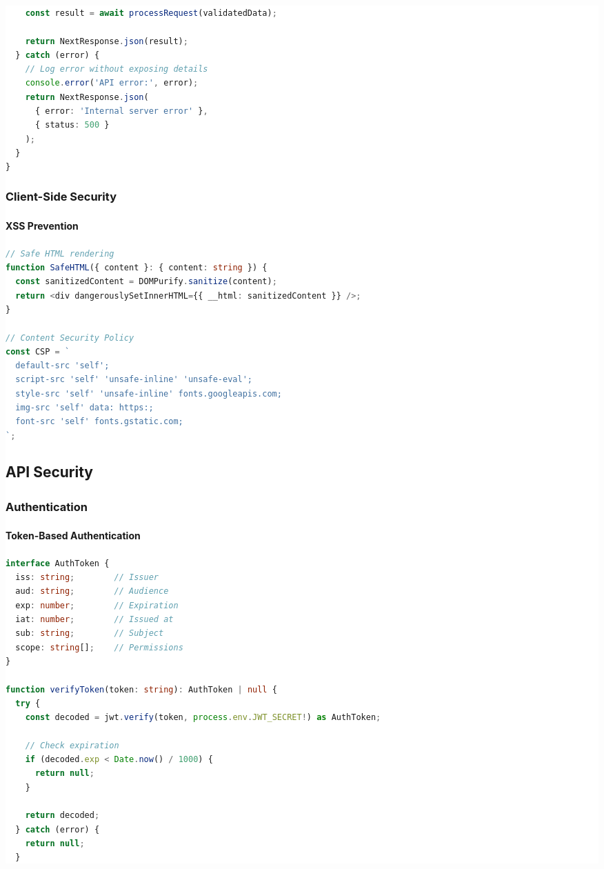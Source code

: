 ```typescript
    const result = await processRequest(validatedData);
    
    return NextResponse.json(result);
  } catch (error) {
    // Log error without exposing details
    console.error('API error:', error);
    return NextResponse.json(
      { error: 'Internal server error' }, 
      { status: 500 }
    );
  }
}
```

### Client-Side Security

#### XSS Prevention
```typescript
// Safe HTML rendering
function SafeHTML({ content }: { content: string }) {
  const sanitizedContent = DOMPurify.sanitize(content);
  return <div dangerouslySetInnerHTML={{ __html: sanitizedContent }} />;
}

// Content Security Policy
const CSP = `
  default-src 'self';
  script-src 'self' 'unsafe-inline' 'unsafe-eval';
  style-src 'self' 'unsafe-inline' fonts.googleapis.com;
  img-src 'self' data: https:;
  font-src 'self' fonts.gstatic.com;
`;
```

## API Security

### Authentication

#### Token-Based Authentication
```typescript
interface AuthToken {
  iss: string;        // Issuer
  aud: string;        // Audience
  exp: number;        // Expiration
  iat: number;        // Issued at
  sub: string;        // Subject
  scope: string[];    // Permissions
}

function verifyToken(token: string): AuthToken | null {
  try {
    const decoded = jwt.verify(token, process.env.JWT_SECRET!) as AuthToken;
    
    // Check expiration
    if (decoded.exp < Date.now() / 1000) {
      return null;
    }
    
    return decoded;
  } catch (error) {
    return null;
  }
```